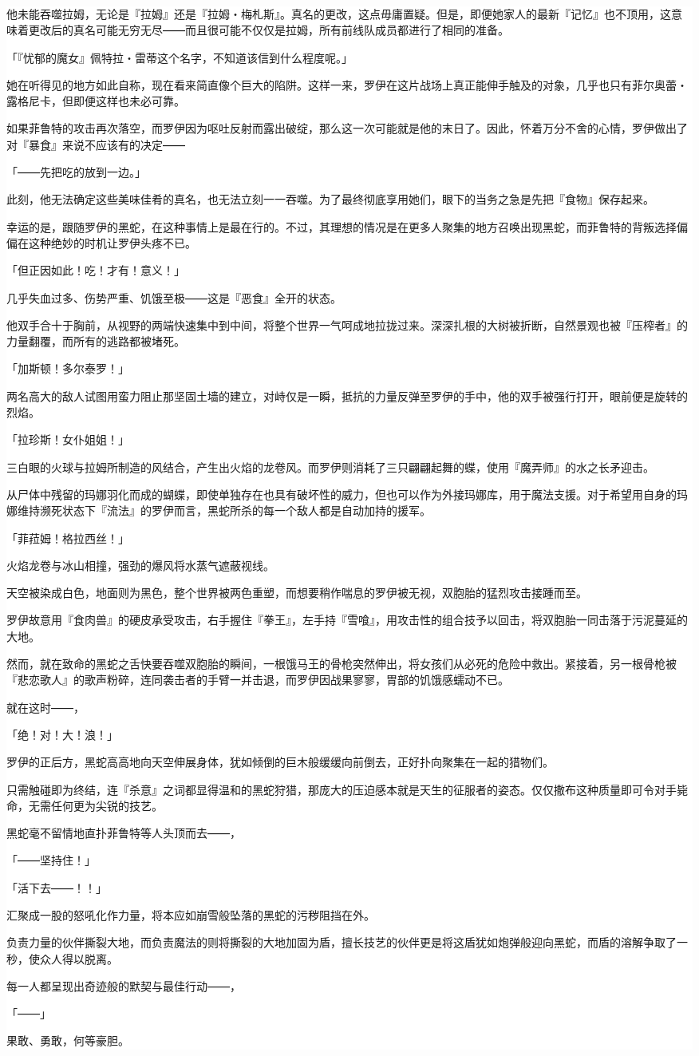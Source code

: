 他未能吞噬拉姆，无论是『拉姆』还是『拉姆・梅札斯』。真名的更改，这点毋庸置疑。但是，即便她家人的最新『记忆』也不顶用，这意味着更改后的真名可能无穷无尽——而且很可能不仅仅是拉姆，所有前线队成员都进行了相同的准备。

「『忧郁的魔女』佩特拉・雷蒂这个名字，不知道该信到什么程度呢。」

她在听得见的地方如此自称，现在看来简直像个巨大的陷阱。这样一来，罗伊在这片战场上真正能伸手触及的对象，几乎也只有菲尔奥蕾・露格尼卡，但即便这样也未必可靠。

如果菲鲁特的攻击再次落空，而罗伊因为呕吐反射而露出破绽，那么这一次可能就是他的末日了。因此，怀着万分不舍的心情，罗伊做出了对『暴食』来说不应该有的决定——

「——先把吃的放到一边。」

此刻，他无法确定这些美味佳肴的真名，也无法立刻一一吞噬。为了最终彻底享用她们，眼下的当务之急是先把『食物』保存起来。

幸运的是，跟随罗伊的黑蛇，在这种事情上是最在行的。不过，其理想的情况是在更多人聚集的地方召唤出现黑蛇，而菲鲁特的背叛选择偏偏在这种绝妙的时机让罗伊头疼不已。

「但正因如此！吃！才有！意义！」

几乎失血过多、伤势严重、饥饿至极——这是『恶食』全开的状态。

他双手合十于胸前，从视野的两端快速集中到中间，将整个世界一气呵成地拉拢过来。深深扎根的大树被折断，自然景观也被『压榨者』的力量翻覆，而所有的逃路都被堵死。

「加斯顿！多尔泰罗！」

两名高大的敌人试图用蛮力阻止那坚固土墙的建立，对峙仅是一瞬，抵抗的力量反弹至罗伊的手中，他的双手被强行打开，眼前便是旋转的烈焰。

「拉珍斯！女仆姐姐！」

三白眼的火球与拉姆所制造的风结合，产生出火焰的龙卷风。而罗伊则消耗了三只翩翩起舞的蝶，使用『魔弄师』的水之长矛迎击。

从尸体中残留的玛娜羽化而成的蝴蝶，即使单独存在也具有破坏性的威力，但也可以作为外接玛娜库，用于魔法支援。对于希望用自身的玛娜维持濒死状态下『流法』的罗伊而言，黑蛇所杀的每一个敌人都是自动加持的援军。

「菲菈姆！格拉西丝！」

火焰龙卷与冰山相撞，强劲的爆风将水蒸气遮蔽视线。

天空被染成白色，地面则为黑色，整个世界被两色重塑，而想要稍作喘息的罗伊被无视，双胞胎的猛烈攻击接踵而至。

罗伊故意用『食肉兽』的硬皮承受攻击，右手握住『拳王』，左手持『雪喰』，用攻击性的组合技予以回击，将双胞胎一同击落于污泥蔓延的大地。

然而，就在致命的黑蛇之舌快要吞噬双胞胎的瞬间，一根饿马王的骨枪突然伸出，将女孩们从必死的危险中救出。紧接着，另一根骨枪被『悲恋歌人』的歌声粉碎，连同袭击者的手臂一并击退，而罗伊因战果寥寥，胃部的饥饿感蠕动不已。

就在这时——，

「绝！对！大！浪！」

罗伊的正后方，黑蛇高高地向天空伸展身体，犹如倾倒的巨木般缓缓向前倒去，正好扑向聚集在一起的猎物们。

只需触碰即为终结，连『杀意』之词都显得温和的黑蛇狩猎，那庞大的压迫感本就是天生的征服者的姿态。仅仅撒布这种质量即可令对手毙命，无需任何更为尖锐的技艺。

黑蛇毫不留情地直扑菲鲁特等人头顶而去——，

「——坚持住！」

「活下去——！！」

汇聚成一股的怒吼化作力量，将本应如崩雪般坠落的黑蛇的污秽阻挡在外。

负责力量的伙伴撕裂大地，而负责魔法的则将撕裂的大地加固为盾，擅长技艺的伙伴更是将这盾犹如炮弹般迎向黑蛇，而盾的溶解争取了一秒，使众人得以脱离。

每一人都呈现出奇迹般的默契与最佳行动——，

「——」

果敢、勇敢，何等豪胆。
